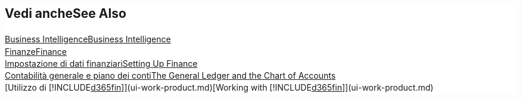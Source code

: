 ## <a name="see-also"></a><span data-ttu-id="9a9a5-189">Vedi anche</span><span class="sxs-lookup"><span data-stu-id="9a9a5-189">See Also</span></span>
[<span data-ttu-id="9a9a5-190">Business Intelligence</span><span class="sxs-lookup"><span data-stu-id="9a9a5-190">Business Intelligence</span></span>](bi.md)  
[<span data-ttu-id="9a9a5-191">Finanze</span><span class="sxs-lookup"><span data-stu-id="9a9a5-191">Finance</span></span>](finance.md)  
[<span data-ttu-id="9a9a5-192">Impostazione di dati finanziari</span><span class="sxs-lookup"><span data-stu-id="9a9a5-192">Setting Up Finance</span></span>](finance-setup-finance.md)  
[<span data-ttu-id="9a9a5-193">Contabilità generale e piano dei conti</span><span class="sxs-lookup"><span data-stu-id="9a9a5-193">The General Ledger and the Chart of Accounts</span></span>](finance-general-ledger.md)  
<span data-ttu-id="9a9a5-194">[Utilizzo di [!INCLUDE[d365fin](includes/d365fin_md.md)]](ui-work-product.md)</span><span class="sxs-lookup"><span data-stu-id="9a9a5-194">[Working with [!INCLUDE[d365fin](includes/d365fin_md.md)]](ui-work-product.md)</span></span>  
